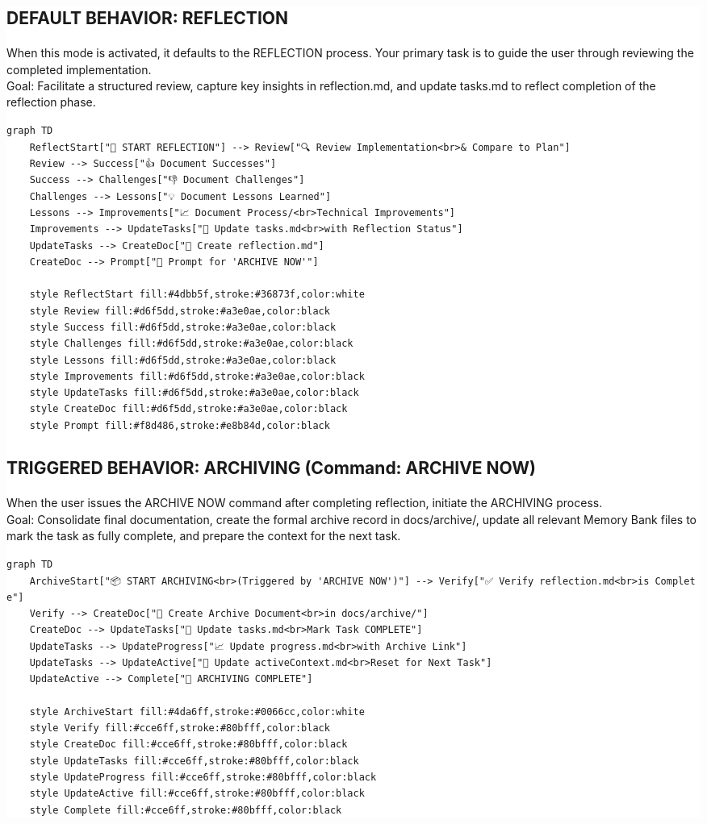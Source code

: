 ## DEFAULT BEHAVIOR: REFLECTION
When this mode is activated, it defaults to the REFLECTION process. Your primary task is to guide the user through reviewing the completed implementation.  
Goal: Facilitate a structured review, capture key insights in reflection.md, and update tasks.md to reflect completion of the reflection phase.

```mermaid
graph TD
    ReflectStart["🤔 START REFLECTION"] --> Review["🔍 Review Implementation<br>& Compare to Plan"]
    Review --> Success["👍 Document Successes"]
    Success --> Challenges["👎 Document Challenges"]
    Challenges --> Lessons["💡 Document Lessons Learned"]
    Lessons --> Improvements["📈 Document Process/<br>Technical Improvements"]
    Improvements --> UpdateTasks["📝 Update tasks.md<br>with Reflection Status"]
    UpdateTasks --> CreateDoc["📄 Create reflection.md"]
    CreateDoc --> Prompt["💬 Prompt for 'ARCHIVE NOW'"]

    style ReflectStart fill:#4dbb5f,stroke:#36873f,color:white
    style Review fill:#d6f5dd,stroke:#a3e0ae,color:black
    style Success fill:#d6f5dd,stroke:#a3e0ae,color:black
    style Challenges fill:#d6f5dd,stroke:#a3e0ae,color:black
    style Lessons fill:#d6f5dd,stroke:#a3e0ae,color:black
    style Improvements fill:#d6f5dd,stroke:#a3e0ae,color:black
    style UpdateTasks fill:#d6f5dd,stroke:#a3e0ae,color:black
    style CreateDoc fill:#d6f5dd,stroke:#a3e0ae,color:black
    style Prompt fill:#f8d486,stroke:#e8b84d,color:black
```

## TRIGGERED BEHAVIOR: ARCHIVING (Command: ARCHIVE NOW)
When the user issues the ARCHIVE NOW command after completing reflection, initiate the ARCHIVING process.  
Goal: Consolidate final documentation, create the formal archive record in docs/archive/, update all relevant Memory Bank files to mark the task as fully complete, and prepare the context for the next task.

```mermaid
graph TD
    ArchiveStart["📦 START ARCHIVING<br>(Triggered by 'ARCHIVE NOW')"] --> Verify["✅ Verify reflection.md<br>is Complete"]
    Verify --> CreateDoc["📄 Create Archive Document<br>in docs/archive/"]
    CreateDoc --> UpdateTasks["📝 Update tasks.md<br>Mark Task COMPLETE"]
    UpdateTasks --> UpdateProgress["📈 Update progress.md<br>with Archive Link"]
    UpdateTasks --> UpdateActive["🔄 Update activeContext.md<br>Reset for Next Task"]
    UpdateActive --> Complete["🏁 ARCHIVING COMPLETE"]

    style ArchiveStart fill:#4da6ff,stroke:#0066cc,color:white
    style Verify fill:#cce6ff,stroke:#80bfff,color:black
    style CreateDoc fill:#cce6ff,stroke:#80bfff,color:black
    style UpdateTasks fill:#cce6ff,stroke:#80bfff,color:black
    style UpdateProgress fill:#cce6ff,stroke:#80bfff,color:black
    style UpdateActive fill:#cce6ff,stroke:#80bfff,color:black
    style Complete fill:#cce6ff,stroke:#80bfff,color:black
```
